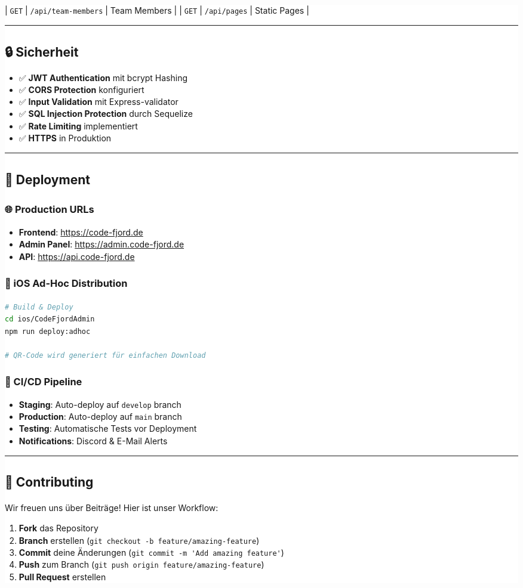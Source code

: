 | `GET`    | `/api/team-members`  | Team Members     |
| `GET`    | `/api/pages`         | Static Pages     |

---

## 🔒 Sicherheit

- ✅ **JWT Authentication** mit bcrypt Hashing
- ✅ **CORS Protection** konfiguriert
- ✅ **Input Validation** mit Express-validator
- ✅ **SQL Injection Protection** durch Sequelize
- ✅ **Rate Limiting** implementiert
- ✅ **HTTPS** in Produktion

---

## 🚀 Deployment

### 🌐 Production URLs

- **Frontend**: https://code-fjord.de
- **Admin Panel**: https://admin.code-fjord.de
- **API**: https://api.code-fjord.de

### 📱 iOS Ad-Hoc Distribution

```bash
# Build & Deploy
cd ios/CodeFjordAdmin
npm run deploy:adhoc

# QR-Code wird generiert für einfachen Download
```

### 🔄 CI/CD Pipeline

- **Staging**: Auto-deploy auf `develop` branch
- **Production**: Auto-deploy auf `main` branch
- **Testing**: Automatische Tests vor Deployment
- **Notifications**: Discord & E-Mail Alerts

---

## 🤝 Contributing

Wir freuen uns über Beiträge! Hier ist unser Workflow:

1. **Fork** das Repository
2. **Branch** erstellen (`git checkout -b feature/amazing-feature`)
3. **Commit** deine Änderungen (`git commit -m 'Add amazing feature'`)
4. **Push** zum Branch (`git push origin feature/amazing-feature`)
5. **Pull Request** erstellen
